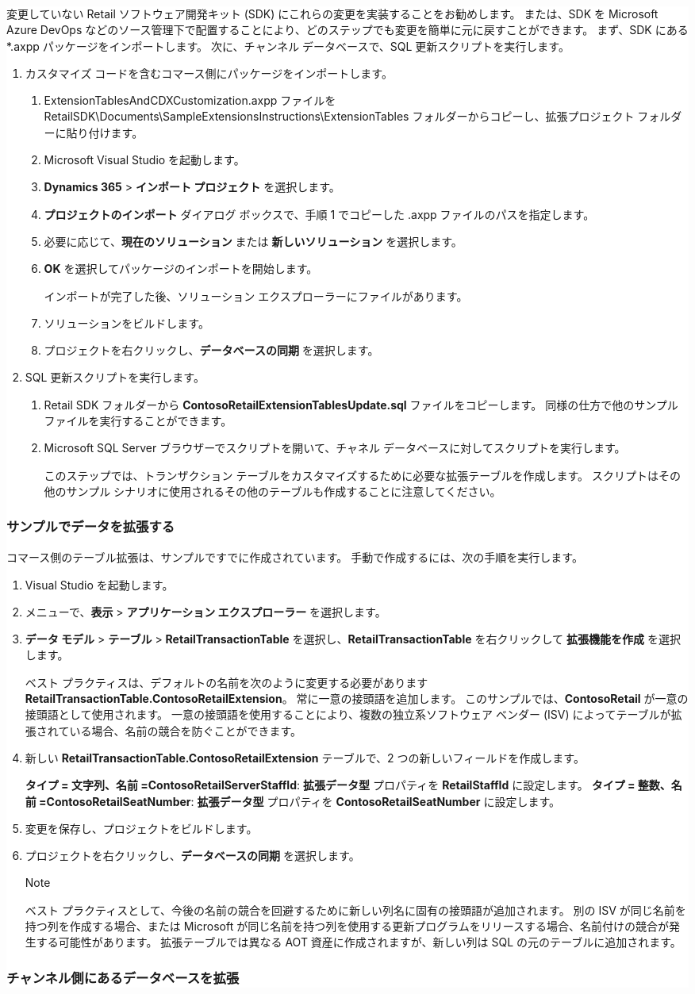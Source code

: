 変更していない Retail ソフトウェア開発キット (SDK) にこれらの変更を実装することをお勧めします。 または、SDK を Microsoft Azure DevOps などのソース管理下で配置することにより、どのステップでも変更を簡単に元に戻すことができます。 まず、SDK にある \*.axpp パッケージをインポートします。 次に、チャンネル データベースで、SQL 更新スクリプトを実行します。

1. カスタマイズ コードを含むコマース側にパッケージをインポートします。

    1. ExtensionTablesAndCDXCustomization.axpp ファイルをRetailSDK\Documents\SampleExtensionsInstructions\ExtensionTables フォルダーからコピーし、拡張プロジェクト フォルダーに貼り付けます。
    2. Microsoft Visual Studio を起動します。
    3. **Dynamics 365** > **インポート プロジェクト** を選択します。
    4. **プロジェクトのインポート** ダイアログ ボックスで、手順 1 でコピーした .axpp ファイルのパスを指定します。
    5. 必要に応じて、**現在のソリューション** または **新しいソリューション** を選択します。
    6. **OK** を選択してパッケージのインポートを開始します。

        インポートが完了した後、ソリューション エクスプローラーにファイルがあります。

    7. ソリューションをビルドします。
    8. プロジェクトを右クリックし、**データベースの同期** を選択します。

2. SQL 更新スクリプトを実行します。

   1. Retail SDK フォルダーから **ContosoRetailExtensionTablesUpdate.sql** ファイルをコピーします。 同様の仕方で他のサンプル ファイルを実行することができます。
   2. Microsoft SQL Server ブラウザーでスクリプトを開いて、チャネル データベースに対してスクリプトを実行します。

      このステップでは、トランザクション テーブルをカスタマイズするために必要な拡張テーブルを作成します。 スクリプトはその他のサンプル シナリオに使用されるその他のテーブルも作成することに注意してください。

### <a name="extend-the-data-in-the-sample"></a>サンプルでデータを拡張する

コマース側のテーブル拡張は、サンプルですでに作成されています。 手動で作成するには、次の手順を実行します。

1. Visual Studio を起動します。
2. メニューで、**表示** > **アプリケーション エクスプローラー** を選択します。
3. **データ モデル** > **テーブル** > **RetailTransactionTable** を選択し、**RetailTransactionTable** を右クリックして **拡張機能を作成** を選択します。

    ベスト プラクティスは、デフォルトの名前を次のように変更する必要があります **RetailTransactionTable.ContosoRetailExtension**。 常に一意の接頭語を追加します。 このサンプルでは、**ContosoRetail** が一意の接頭語として使用されます。 一意の接頭語を使用することにより、複数の独立系ソフトウェア ベンダー (ISV) によってテーブルが拡張されている場合、名前の競合を防ぐことができます。

4. 新しい **RetailTransactionTable.ContosoRetailExtension** テーブルで、2 つの新しいフィールドを作成します。

    **タイプ = 文字列、名前 =ContosoRetailServerStaffId**: **拡張データ型** プロパティを **RetailStaffId** に設定します。
    **タイプ = 整数、名前 =ContosoRetailSeatNumber**: **拡張データ型** プロパティを **ContosoRetailSeatNumber** に設定します。

5. 変更を保存し、プロジェクトをビルドします。
6. プロジェクトを右クリックし、**データベースの同期** を選択します。

    > [!NOTE]
    > ベスト プラクティスとして、今後の名前の競合を回避するために新しい列名に固有の接頭語が追加されます。 別の ISV が同じ名前を持つ列を作成する場合、または Microsoft が同じ名前を持つ列を使用する更新プログラムをリリースする場合、名前付けの競合が発生する可能性があります。 拡張テーブルでは異なる AOT 資産に作成されますが、新しい列は SQL の元のテーブルに追加されます。

### <a name="extend-the-database-on-the-channel-side"></a>チャンネル側にあるデータベースを拡張
